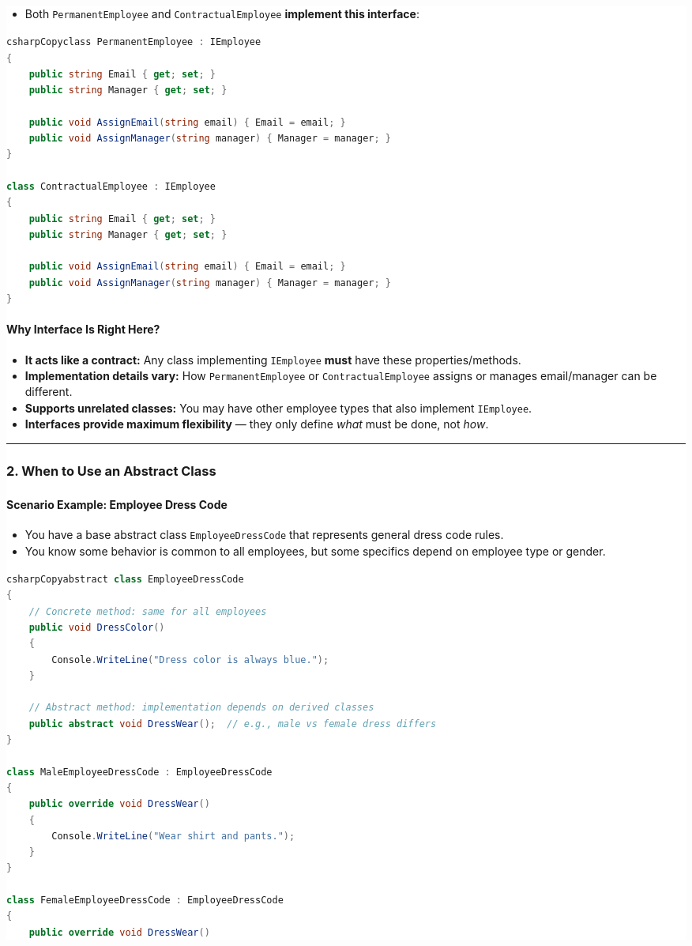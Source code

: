 * Both `PermanentEmployee` and `ContractualEmployee` **implement this interface**:

```csharp
csharpCopyclass PermanentEmployee : IEmployee
{
    public string Email { get; set; }
    public string Manager { get; set; }
    
    public void AssignEmail(string email) { Email = email; }
    public void AssignManager(string manager) { Manager = manager; }
}

class ContractualEmployee : IEmployee
{
    public string Email { get; set; }
    public string Manager { get; set; }
    
    public void AssignEmail(string email) { Email = email; }
    public void AssignManager(string manager) { Manager = manager; }
}
```

#### Why Interface Is Right Here?

* **It acts like a contract:** Any class implementing `IEmployee` **must** have these properties/methods.
* **Implementation details vary:** How `PermanentEmployee` or `ContractualEmployee` assigns or manages email/manager can be different.
* **Supports unrelated classes:** You may have other employee types that also implement `IEmployee`.
* **Interfaces provide maximum flexibility** — they only define _what_ must be done, not _how_.

***

### 2. **When to Use an Abstract Class**

#### Scenario Example: Employee Dress Code

* You have a base abstract class `EmployeeDressCode` that represents general dress code rules.
* You know some behavior is common to all employees, but some specifics depend on employee type or gender.

```csharp
csharpCopyabstract class EmployeeDressCode
{
    // Concrete method: same for all employees
    public void DressColor()
    {
        Console.WriteLine("Dress color is always blue.");
    }

    // Abstract method: implementation depends on derived classes
    public abstract void DressWear();  // e.g., male vs female dress differs
}

class MaleEmployeeDressCode : EmployeeDressCode
{
    public override void DressWear()
    {
        Console.WriteLine("Wear shirt and pants.");
    }
}

class FemaleEmployeeDressCode : EmployeeDressCode
{
    public override void DressWear()
```